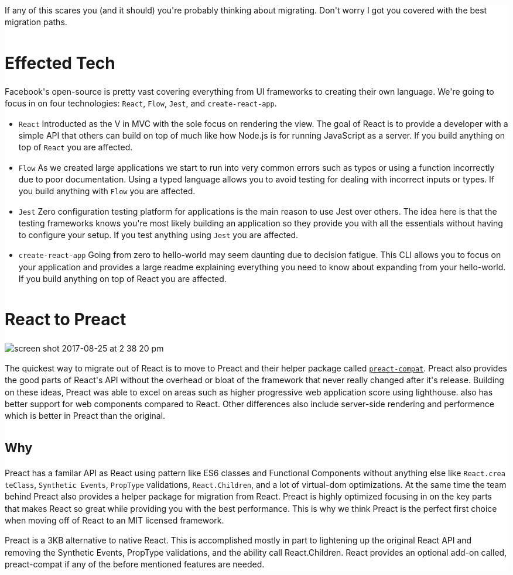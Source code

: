 If any of this scares you (and it should) you're probably thinking about migrating. Don't worry I got you covered with the best migration paths.

# Effected Tech
Facebook's open-source is pretty vast covering everything from UI frameworks to creating their own language. We're going to focus in on four technologies: `React`, `Flow`, `Jest`, and `create-react-app`. 

* `React`
Introducted as the V in MVC with the sole focus on rendering the view. The goal of React is to provide a developer with a simple API that others can build on top of much like how Node.js is for running JavaScript as a server. If you build anything on top of `React` you are affected.

* `Flow`
As we created large applications we start to run into very common errors such as typos or using a function incorrectly due to poor documentation. Using a typed language allows you to avoid testing for dealing with incorrect inputs or types. If you build anything with `Flow` you are affected.

* `Jest`
Zero configuration testing platform for applications is the main reason to use Jest over others. The idea here is that the testing frameworks knows you're most likely building an application so they provide you with all the essentials without having to configure your setup. If you test anything using `Jest` you are affected.

* `create-react-app`
Going from zero to hello-world may seem daunting due to decision fatigue. This CLI allows you to focus on your application and provides a large readme explaining everything you need to know about expanding from your hello-world. If you build anything on top of React you are affected.


# React to Preact
<img width="699" alt="screen shot 2017-08-25 at 2 38 20 pm" src="https://user-images.githubusercontent.com/1016365/29733688-3a889c1c-89a3-11e7-86e0-2a73ce8c8c50.png">

The quickest way to migrate out of React is to move to Preact and their helper package called [`preact-compat`](https://github.com/developit/preact-compat). Preact also provides the good parts of React's API without the overhead or bloat of the framework that never really changed after it's release. Building on these ideas, Preact was able to excel on areas such as higher progressive web application score using lighthouse. also has better support for web components compared to React. Other differences also include server-side rendering and performence which is better in Preact than the original. 

## Why
Preact has a familar API as React using pattern like ES6 classes and Functional Components without anything else like `React.createClass`, `Synthetic Events`, `PropType` validations, `React.Children`, and a lot of virtual-dom optimizations. At the same time the team behind Preact also provides a helper package for migration from React. Preact is highly optimized focusing in on the key parts that makes React so great while providing you with the best performance. This is why we think Preact is the perfect first choice when moving off of React to an MIT licensed framework.

Preact is a 3KB alternative to native React. This is accomplished mostly in part to lightening up the original React API and removing the Synthetic Events, PropType validations, and the ability call React.Children. React provides an optional add-on called, preact-compat if any of the before mentioned features are needed.
